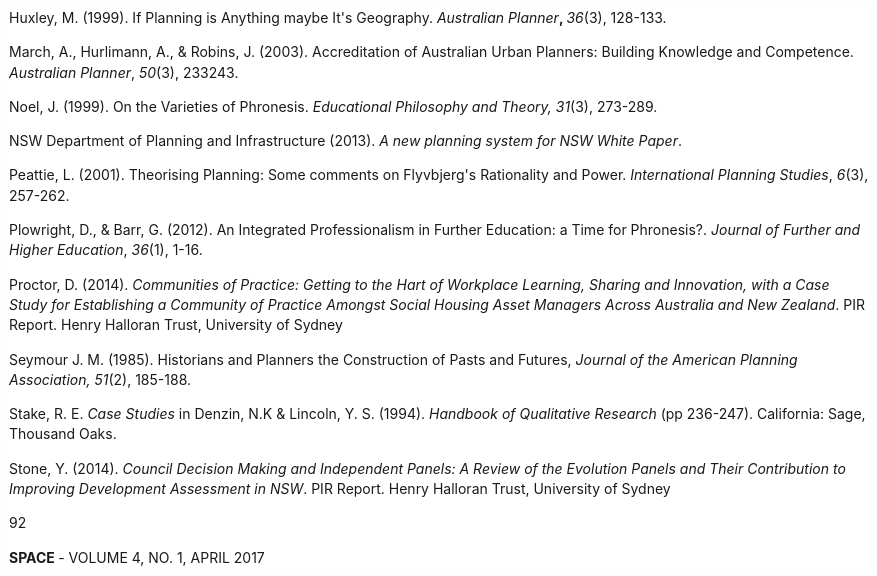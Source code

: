<p><span class="font7">Huxley, M. (1999). If Planning is Anything maybe It's Geography. </span><span class="font7" style="font-style:italic;">Australian Planner</span><span class="font7" style="font-weight:bold;">, </span><span class="font7" style="font-style:italic;">36</span><span class="font7">(3), 128-133.</span></p>
<p><span class="font7">March, A., Hurlimann, A., &amp;&nbsp;Robins, J. (2003). Accreditation of Australian Urban Planners: Building Knowledge and Competence. </span><span class="font7" style="font-style:italic;">Australian Planner</span><span class="font7">, </span><span class="font7" style="font-style:italic;">50</span><span class="font7">(3), 233243.</span></p>
<p><span class="font7">Noel, J. (1999). On the Varieties of Phronesis. </span><span class="font7" style="font-style:italic;">Educational Philosophy and Theory, 31</span><span class="font7">(3), 273-289.</span></p>
<p><span class="font7">NSW Department of Planning and Infrastructure (2013). </span><span class="font7" style="font-style:italic;">A new planning system for NSW White Paper</span><span class="font7">.</span></p>
<p><span class="font7">Peattie, L. (2001). Theorising Planning: Some comments on Flyvbjerg's Rationality and Power. </span><span class="font7" style="font-style:italic;">International Planning Studies</span><span class="font7">, </span><span class="font7" style="font-style:italic;">6</span><span class="font7">(3), 257-262.</span></p>
<p><span class="font7">Plowright, D., &amp;&nbsp;Barr, G. (2012). An Integrated Professionalism in Further Education: a Time for Phronesis?. </span><span class="font7" style="font-style:italic;">Journal of Further and Higher Education</span><span class="font7">, </span><span class="font7" style="font-style:italic;">36</span><span class="font7">(1), 1-16.</span></p>
<p><span class="font7">Proctor, D. (2014). </span><span class="font7" style="font-style:italic;">Communities of Practice: Getting to the Hart of Workplace Learning, Sharing and Innovation, with a Case Study for Establishing a Community of Practice Amongst Social Housing Asset Managers Across Australia and New Zealand</span><span class="font7">. PIR Report. Henry Halloran Trust, University of Sydney</span></p>
<p><span class="font7">Seymour J. M. (1985). Historians and Planners the Construction of Pasts and Futures, </span><span class="font7" style="font-style:italic;">Journal of the American Planning Association, 51</span><span class="font7">(2), 185-188.</span></p>
<p><span class="font7">Stake, R. E. </span><span class="font7" style="font-style:italic;">Case Studies</span><span class="font7"> in Denzin, N.K &amp;&nbsp;Lincoln, Y. S. (1994). </span><span class="font7" style="font-style:italic;">Handbook of Qualitative Research</span><span class="font7"> (pp 236-247). California: Sage, Thousand Oaks.</span></p>
<p><span class="font7">Stone, Y. (2014). </span><span class="font7" style="font-style:italic;">Council Decision Making and Independent Panels: A Review of the Evolution Panels and Their Contribution to Improving Development Assessment in NSW</span><span class="font7">. PIR Report. Henry Halloran Trust, University of Sydney</span></p>
<p><span class="font1">92</span></p>
<p><span class="font1" style="font-weight:bold;">SPACE </span><span class="font1">- VOLUME 4, NO. 1, APRIL 2017</span></p>